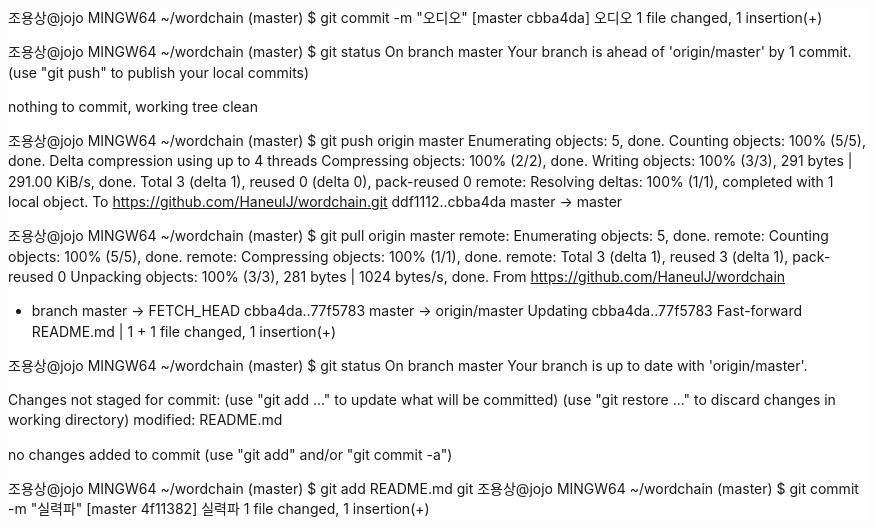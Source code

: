 조용상@jojo MINGW64 ~/wordchain (master)
$ git commit -m "오디오"
[master cbba4da] 오디오
 1 file changed, 1 insertion(+)

조용상@jojo MINGW64 ~/wordchain (master)
$ git status
On branch master
Your branch is ahead of 'origin/master' by 1 commit.
  (use "git push" to publish your local commits)

nothing to commit, working tree clean

조용상@jojo MINGW64 ~/wordchain (master)
$ git push origin master
Enumerating objects: 5, done.
Counting objects: 100% (5/5), done.
Delta compression using up to 4 threads
Compressing objects: 100% (2/2), done.
Writing objects: 100% (3/3), 291 bytes | 291.00 KiB/s, done.
Total 3 (delta 1), reused 0 (delta 0), pack-reused 0
remote: Resolving deltas: 100% (1/1), completed with 1 local object.
To https://github.com/HaneulJ/wordchain.git
   ddf1112..cbba4da  master -> master

조용상@jojo MINGW64 ~/wordchain (master)
$ git pull origin master
remote: Enumerating objects: 5, done.
remote: Counting objects: 100% (5/5), done.
remote: Compressing objects: 100% (1/1), done.
remote: Total 3 (delta 1), reused 3 (delta 1), pack-reused 0
Unpacking objects: 100% (3/3), 281 bytes | 1024 bytes/s, done.
From https://github.com/HaneulJ/wordchain
 * branch            master     -> FETCH_HEAD
   cbba4da..77f5783  master     -> origin/master
Updating cbba4da..77f5783
Fast-forward
 README.md | 1 +
 1 file changed, 1 insertion(+)

조용상@jojo MINGW64 ~/wordchain (master)
$ git status
On branch master
Your branch is up to date with 'origin/master'.

Changes not staged for commit:
  (use "git add <file>..." to update what will be committed)
  (use "git restore <file>..." to discard changes in working directory)
        modified:   README.md

no changes added to commit (use "git add" and/or "git commit -a")

조용상@jojo MINGW64 ~/wordchain (master)
$ git add README.md
git
조용상@jojo MINGW64 ~/wordchain (master)
$ git commit -m "실력파"
[master 4f11382] 실력파
 1 file changed, 1 insertion(+)
